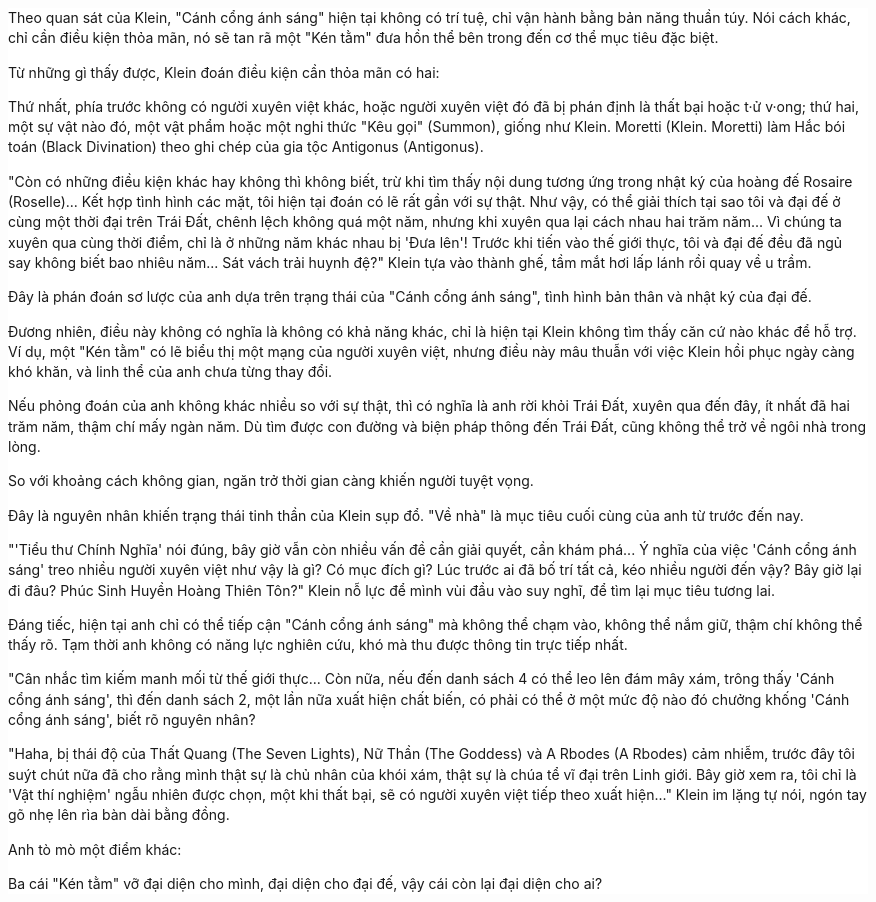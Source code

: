 Theo quan sát của Klein, "Cánh cổng ánh sáng" hiện tại không có trí tuệ, chỉ vận hành bằng bản năng thuần túy. Nói cách khác, chỉ cần điều kiện thỏa mãn, nó sẽ tan rã một "Kén tằm" đưa hồn thể bên trong đến cơ thể mục tiêu đặc biệt.

Từ những gì thấy được, Klein đoán điều kiện cần thỏa mãn có hai:

Thứ nhất, phía trước không có người xuyên việt khác, hoặc người xuyên việt đó đã bị phán định là thất bại hoặc t·ử v·ong; thứ hai, một sự vật nào đó, một vật phẩm hoặc một nghi thức "Kêu gọi" (Summon), giống như Klein. Moretti (Klein. Moretti) làm Hắc bói toán (Black Divination) theo ghi chép của gia tộc Antigonus (Antigonus).

"Còn có những điều kiện khác hay không thì không biết, trừ khi tìm thấy nội dung tương ứng trong nhật ký của hoàng đế Rosaire (Roselle)... Kết hợp tình hình các mặt, tôi hiện tại đoán có lẽ rất gần với sự thật. Như vậy, có thể giải thích tại sao tôi và đại đế ở cùng một thời đại trên Trái Đất, chênh lệch không quá một năm, nhưng khi xuyên qua lại cách nhau hai trăm năm... Vì chúng ta xuyên qua cùng thời điểm, chỉ là ở những năm khác nhau bị 'Đưa lên'! Trước khi tiến vào thế giới thực, tôi và đại đế đều đã ngủ say không biết bao nhiêu năm... Sát vách trải huynh đệ?" Klein tựa vào thành ghế, tầm mắt hơi lấp lánh rồi quay về u trầm.

Đây là phán đoán sơ lược của anh dựa trên trạng thái của "Cánh cổng ánh sáng", tình hình bản thân và nhật ký của đại đế.

Đương nhiên, điều này không có nghĩa là không có khả năng khác, chỉ là hiện tại Klein không tìm thấy căn cứ nào khác để hỗ trợ. Ví dụ, một "Kén tằm" có lẽ biểu thị một mạng của người xuyên việt, nhưng điều này mâu thuẫn với việc Klein hồi phục ngày càng khó khăn, và linh thể của anh chưa từng thay đổi.

Nếu phỏng đoán của anh không khác nhiều so với sự thật, thì có nghĩa là anh rời khỏi Trái Đất, xuyên qua đến đây, ít nhất đã hai trăm năm, thậm chí mấy ngàn năm. Dù tìm được con đường và biện pháp thông đến Trái Đất, cũng không thể trở về ngôi nhà trong lòng.

So với khoảng cách không gian, ngăn trở thời gian càng khiến người tuyệt vọng.

Đây là nguyên nhân khiến trạng thái tinh thần của Klein sụp đổ. "Về nhà" là mục tiêu cuối cùng của anh từ trước đến nay.

"'Tiểu thư Chính Nghĩa' nói đúng, bây giờ vẫn còn nhiều vấn đề cần giải quyết, cần khám phá... Ý nghĩa của việc 'Cánh cổng ánh sáng' treo nhiều người xuyên việt như vậy là gì? Có mục đích gì? Lúc trước ai đã bố trí tất cả, kéo nhiều người đến vậy? Bây giờ lại đi đâu? Phúc Sinh Huyền Hoàng Thiên Tôn?" Klein nỗ lực để mình vùi đầu vào suy nghĩ, để tìm lại mục tiêu tương lai.

Đáng tiếc, hiện tại anh chỉ có thể tiếp cận "Cánh cổng ánh sáng" mà không thể chạm vào, không thể nắm giữ, thậm chí không thể thấy rõ. Tạm thời anh không có năng lực nghiên cứu, khó mà thu được thông tin trực tiếp nhất.

"Cân nhắc tìm kiếm manh mối từ thế giới thực... Còn nữa, nếu đến danh sách 4 có thể leo lên đám mây xám, trông thấy 'Cánh cổng ánh sáng', thì đến danh sách 2, một lần nữa xuất hiện chất biến, có phải có thể ở một mức độ nào đó chưởng khống 'Cánh cổng ánh sáng', biết rõ nguyên nhân?

"Haha, bị thái độ của Thất Quang (The Seven Lights), Nữ Thần (The Goddess) và A Rbodes (A Rbodes) cảm nhiễm, trước đây tôi suýt chút nữa đã cho rằng mình thật sự là chủ nhân của khói xám, thật sự là chúa tể vĩ đại trên Linh giới. Bây giờ xem ra, tôi chỉ là 'Vật thí nghiệm' ngẫu nhiên được chọn, một khi thất bại, sẽ có người xuyên việt tiếp theo xuất hiện..." Klein im lặng tự nói, ngón tay gõ nhẹ lên rìa bàn dài bằng đồng.

Anh tò mò một điểm khác:

Ba cái "Kén tằm" vỡ đại diện cho mình, đại diện cho đại đế, vậy cái còn lại đại diện cho ai?
